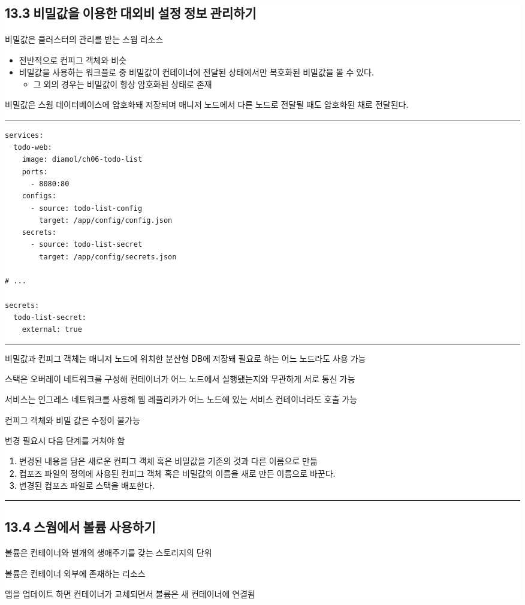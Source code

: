 ## 13.3 비밀값을 이용한 대외비 설정 정보 관리하기

비밀값은 클러스터의 관리를 받는 스웜 리소스
- 전반적으로 컨피그 객체와 비슷
- 비밀값을 사용하는 워크플로 중 비밀값이 컨테이너에 전달된 상태에서만 복호화된 비밀값을 볼 수 있다.
  - 그 외의 경우는 비밀값이 항상 암호화된 상태로 존재

비밀값은 스웜 데이터베이스에 암호화돼 저장되며 매니저 노드에서 다른 노드로 전달될 때도 암호화된 채로 전달된다.

---

~~~
services:
  todo-web:
    image: diamol/ch06-todo-list
    ports:
      - 8080:80
    configs:
      - source: todo-list-config
        target: /app/config/config.json
    secrets:
      - source: todo-list-secret
        target: /app/config/secrets.json

# ...

secrets:
  todo-list-secret:
    external: true
~~~

---

비밀값과 컨피그 객체는 매니저 노드에 위치한 분산형 DB에 저장돼 필요로 하는 어느 노드라도 사용 가능

스택은 오버레이 네트워크를 구성해 컨테이너가 어느 노드에서 실행됐는지와 무관하게 서로 통신 가능

서비스는 인그레스 네트워크를 사용해 웹 레플리카가 어느 노드에 있는 서비스 컨테이너라도 호출 가능

컨피그 객체와 비밀 값은 수정이 불가능

변경 필요시 다음 단계를 거쳐야 함

1. 변경된 내용을 담은 새로운 컨피그 객체 혹은 비밀값을 기존의 것과 다른 이름으로 만듦
2. 컴포즈 파일의 정의에 사용된 컨피그 객체 혹은 비밀값의 이름을 새로 만든 이름으로 바꾼다.
3. 변경된 컴포즈 파일로 스택을 배포한다.

---

## 13.4 스웜에서 볼륨 사용하기

볼륨은 컨테이너와 별개의 생애주기를 갖는 스토리지의 단위

볼륨은 컨테이너 외부에 존재하는 리소스

앱을 업데이트 하면 컨테이너가 교체되면서 불륨은 새 컨테이너에 연결됨
